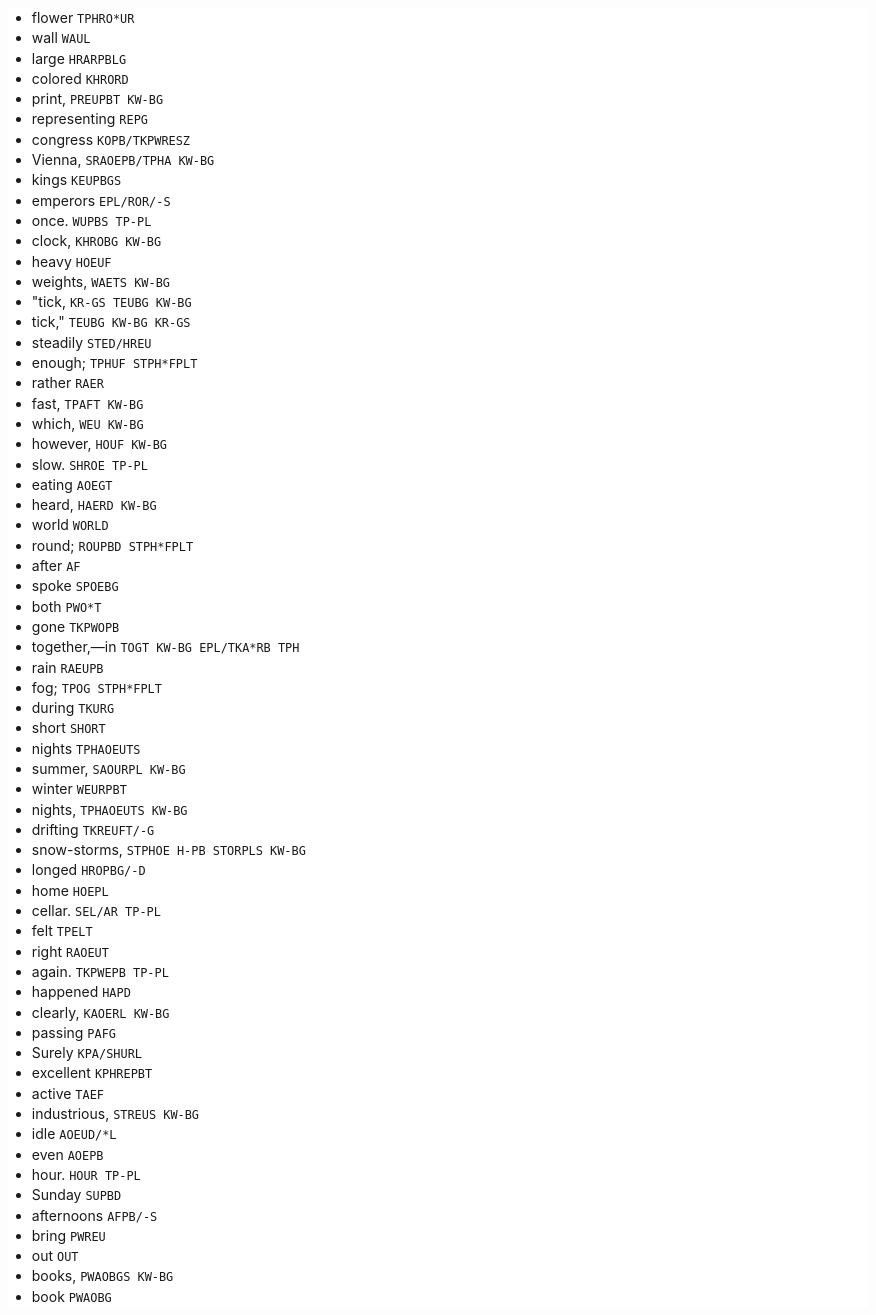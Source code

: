 * flower `TPHRO*UR`
* wall `WAUL`
* large `HRARPBLG`
* colored `KHRORD`
* print, `PREUPBT KW-BG`
* representing `REPG`
* congress `KOPB/TKPWRESZ`
* Vienna, `SRAOEPB/TPHA KW-BG`
* kings `KEUPBGS`
* emperors `EPL/ROR/-S`
* once. `WUPBS TP-PL`
* clock, `KHROBG KW-BG`
* heavy `HOEUF`
* weights, `WAETS KW-BG`
* "tick, `KR-GS TEUBG KW-BG`
* tick," `TEUBG KW-BG KR-GS`
* steadily `STED/HREU`
* enough; `TPHUF STPH*FPLT`
* rather `RAER`
* fast, `TPAFT KW-BG`
* which, `WEU KW-BG`
* however, `HOUF KW-BG`
* slow. `SHROE TP-PL`
* eating `AOEGT`
* heard, `HAERD KW-BG`
* world `WORLD`
* round; `ROUPBD STPH*FPLT`
* after `AF`
* spoke `SPOEBG`
* both `PWO*T`
* gone `TKPWOPB`
* together,—in `TOGT KW-BG EPL/TKA*RB TPH`
* rain `RAEUPB`
* fog; `TPOG STPH*FPLT`
* during `TKURG`
* short `SHORT`
* nights `TPHAOEUTS`
* summer, `SAOURPL KW-BG`
* winter `WEURPBT`
* nights, `TPHAOEUTS KW-BG`
* drifting `TKREUFT/-G`
* snow-storms, `STPHOE H-PB STORPLS KW-BG`
* longed `HROPBG/-D`
* home `HOEPL`
* cellar. `SEL/AR TP-PL`
* felt `TPELT`
* right `RAOEUT`
* again. `TKPWEPB TP-PL`
* happened `HAPD`
* clearly, `KAOERL KW-BG`
* passing `PAFG`
* Surely `KPA/SHURL`
* excellent `KPHREPBT`
* active `TAEF`
* industrious, `STREUS KW-BG`
* idle `AOEUD/*L`
* even `AOEPB`
* hour. `HOUR TP-PL`
* Sunday `SUPBD`
* afternoons `AFPB/-S`
* bring `PWREU`
* out `OUT`
* books, `PWAOBGS KW-BG`
* book `PWAOBG`